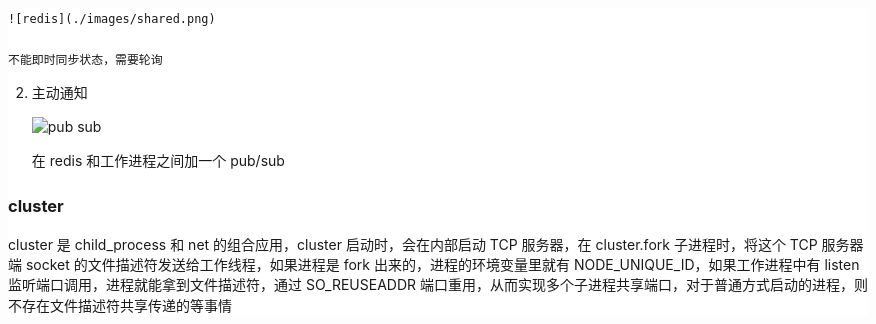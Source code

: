     ![redis](./images/shared.png)

    不能即时同步状态，需要轮询

2. 主动通知

    ![pub sub](./images/pub-sub.png)

    在 redis 和工作进程之间加一个 pub/sub

### cluster

cluster 是 child_process 和 net 的组合应用，cluster 启动时，会在内部启动 TCP 服务器，在 cluster.fork 子进程时，将这个 TCP 服务器端 socket 的文件描述符发送给工作线程，如果进程是 fork 出来的，进程的环境变量里就有 NODE_UNIQUE_ID，如果工作进程中有 listen 监听端口调用，进程就能拿到文件描述符，通过 SO_REUSEADDR 端口重用，从而实现多个子进程共享端口，对于普通方式启动的进程，则不存在文件描述符共享传递的等事情
